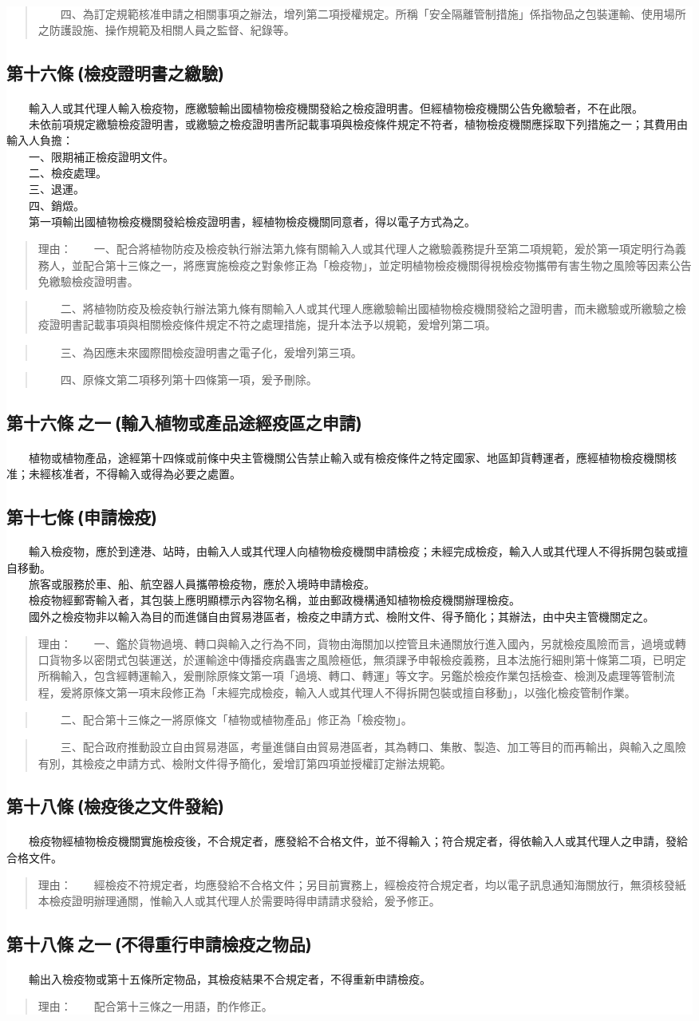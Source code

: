 > 　　四、為訂定規範核准申請之相關事項之辦法，增列第二項授權規定。所稱「安全隔離管制措施」係指物品之包裝運輸、使用場所之防護設施、操作規範及相關人員之監督、紀錄等。



第十六條 (檢疫證明書之繳驗)
---------------------------
　　輸入人或其代理人輸入檢疫物，應繳驗輸出國植物檢疫機關發給之檢疫證明書。但經植物檢疫機關公告免繳驗者，不在此限。  
　　未依前項規定繳驗檢疫證明書，或繳驗之檢疫證明書所記載事項與檢疫條件規定不符者，植物檢疫機關應採取下列措施之一；其費用由輸入人負擔：  
　　一、限期補正檢疫證明文件。  
　　二、檢疫處理。  
　　三、退運。  
　　四、銷燬。  
　　第一項輸出國植物檢疫機關發給檢疫證明書，經植物檢疫機關同意者，得以電子方式為之。  
> 理由：　　一、配合將植物防疫及檢疫執行辦法第九條有關輸入人或其代理人之繳驗義務提升至第二項規範，爰於第一項定明行為義務人，並配合第十三條之一，將應實施檢疫之對象修正為「檢疫物」，並定明植物檢疫機關得視檢疫物攜帶有害生物之風險等因素公告免繳驗檢疫證明書。

> 　　二、將植物防疫及檢疫執行辦法第九條有關輸入人或其代理人應繳驗輸出國植物檢疫機關發給之證明書，而未繳驗或所繳驗之檢疫證明書記載事項與相關檢疫條件規定不符之處理措施，提升本法予以規範，爰增列第二項。

> 　　三、為因應未來國際間檢疫證明書之電子化，爰增列第三項。

> 　　四、原條文第二項移列第十四條第一項，爰予刪除。



第十六條 之一 (輸入植物或產品途經疫區之申請)
--------------------------------------------
　　植物或植物產品，途經第十四條或前條中央主管機關公告禁止輸入或有檢疫條件之特定國家、地區卸貨轉運者，應經植物檢疫機關核准；未經核准者，不得輸入或得為必要之處置。  


第十七條 (申請檢疫)
-------------------
　　輸入檢疫物，應於到達港、站時，由輸入人或其代理人向植物檢疫機關申請檢疫；未經完成檢疫，輸入人或其代理人不得拆開包裝或擅自移動。  
　　旅客或服務於車、船、航空器人員攜帶檢疫物，應於入境時申請檢疫。  
　　檢疫物經郵寄輸入者，其包裝上應明顯標示內容物名稱，並由郵政機構通知植物檢疫機關辦理檢疫。  
　　國外之檢疫物非以輸入為目的而進儲自由貿易港區者，檢疫之申請方式、檢附文件、得予簡化；其辦法，由中央主管機關定之。  
> 理由：　　一、鑑於貨物過境、轉口與輸入之行為不同，貨物由海關加以控管且未通關放行進入國內，另就檢疫風險而言，過境或轉口貨物多以密閉式包裝運送，於運輸途中傳播疫病蟲害之風險極低，無須課予申報檢疫義務，且本法施行細則第十條第二項，已明定所稱輸入，包含經轉運輸入，爰刪除原條文第一項「過境、轉口、轉運」等文字。另鑑於檢疫作業包括檢查、檢測及處理等管制流程，爰將原條文第一項末段修正為「未經完成檢疫，輸入人或其代理人不得拆開包裝或擅自移動」，以強化檢疫管制作業。

> 　　二、配合第十三條之一將原條文「植物或植物產品」修正為「檢疫物」。

> 　　三、配合政府推動設立自由貿易港區，考量進儲自由貿易港區者，其為轉口、集散、製造、加工等目的而再輸出，與輸入之風險有別，其檢疫之申請方式、檢附文件得予簡化，爰增訂第四項並授權訂定辦法規範。



第十八條 (檢疫後之文件發給)
---------------------------
　　檢疫物經植物檢疫機關實施檢疫後，不合規定者，應發給不合格文件，並不得輸入；符合規定者，得依輸入人或其代理人之申請，發給合格文件。  
> 理由：　　經檢疫不符規定者，均應發給不合格文件；另目前實務上，經檢疫符合規定者，均以電子訊息通知海關放行，無須核發紙本檢疫證明辦理通關，惟輸入人或其代理人於需要時得申請請求發給，爰予修正。



第十八條 之一 (不得重行申請檢疫之物品)
--------------------------------------
　　輸出入檢疫物或第十五條所定物品，其檢疫結果不合規定者，不得重新申請檢疫。  
> 理由：　　配合第十三條之一用語，酌作修正。


